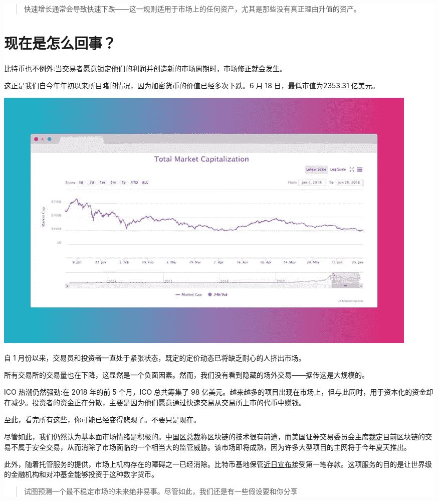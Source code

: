 > 快速增长通常会导致快速下跌——这一规则适用于市场上的任何资产，尤其是那些没有真正理由升值的资产。

# 现在是怎么回事？

比特币也不例外:当交易者愿意锁定他们的利润并创造新的市场周期时，市场修正就会发生。

这正是我们自今年年初以来所目睹的情况，因为加密货币的价值已经多次下跌。6 月 18 日，最低市值为[2353.31 亿美元](https://coinmarketcap.com/charts/)。

![](img/86921f0025c48980cb71065a150a30f0.png)

自 1 月份以来，交易员和投资者一直处于紧张状态，既定的定价动态已将缺乏耐心的人挤出市场。

所有交易所的交易量也在下降，这显然是一个负面因素。然而，我们没有看到隐藏的场外交易——据传这是大规模的。

ICO 热潮仍然强劲:在 2018 年的前 5 个月，ICO 总共筹集了 98 亿美元。越来越多的项目出现在市场上，但与此同时，用于资本化的资金却在减少。投资者的资金正在分散，主要是因为他们愿意通过快速交易从交易所上市的代币中赚钱。

至此，看完所有这些，你可能已经变得悲观了。不要只是现在。

尽管如此，我们仍然认为基本面市场情绪是积极的。[中国区总裁](https://cointelegraph.com/news/chinas-president-xi-says-blockchain-part-of-new-technological-revolution)称区块链的技术很有前途，而美国证券交易委员会主席[裁定](https://www.cnbc.com/2018/06/06/sec-chairman-clayton-says-agency-wont-change-definition-of-a-security.html)目前区块链的交易不属于安全交易，从而消除了市场面临的一个相当大的监管威胁。该市场即将成熟，因为许多大型项目的主网将于今年夏天推出。

此外，随着托管服务的提供，市场上机构存在的障碍之一已经消除。比特币基地保管[近日宣布](https://cointelegraph.com/news/coinbase-custody-targeting-institutional-investors-now-officially-open-for-business)接受第一笔存款。这项服务的目的是让世界级的金融机构和对冲基金能够投资于这种数字货币。

> 试图预测一个最不稳定市场的未来绝非易事。尽管如此，我们还是有一些假设要和你分享
